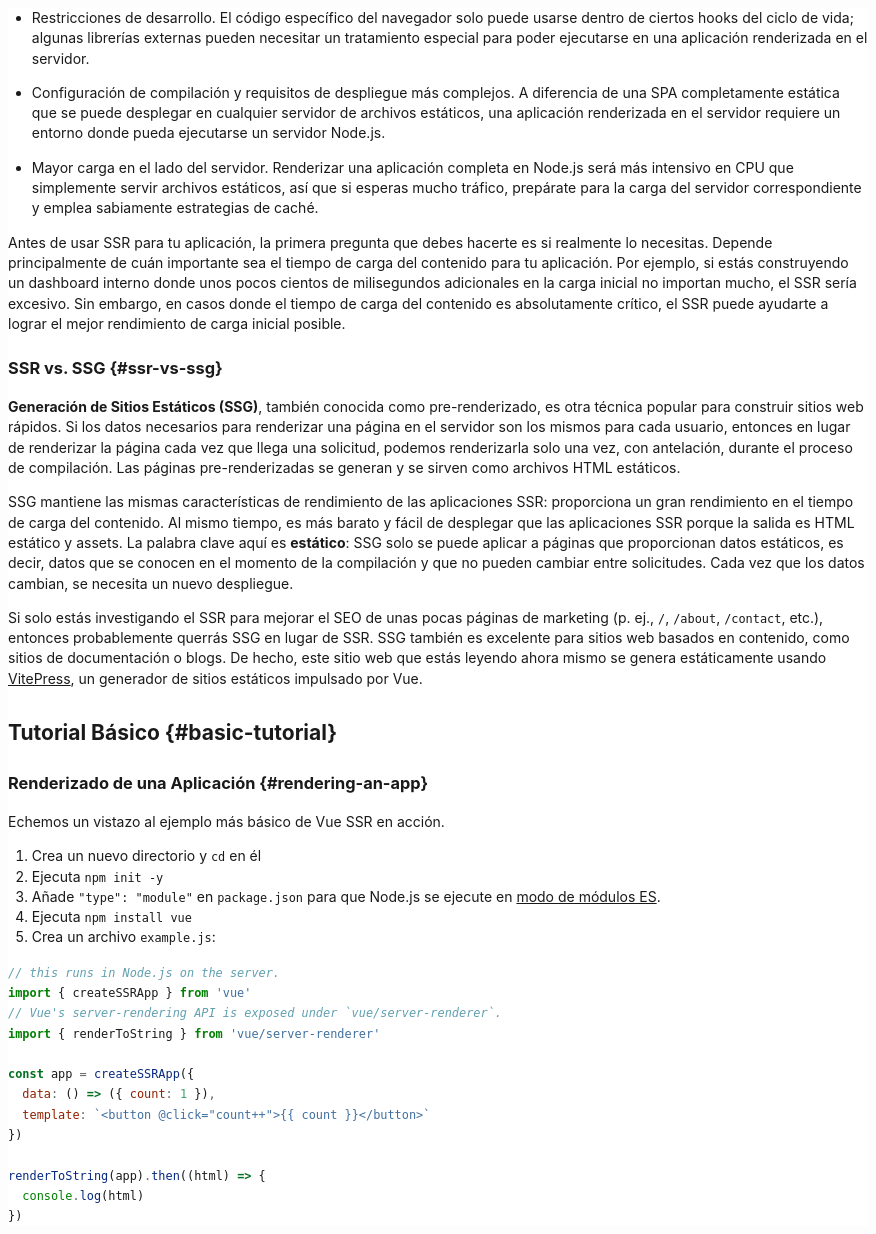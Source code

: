 - Restricciones de desarrollo. El código específico del navegador solo puede usarse dentro de ciertos hooks del ciclo de vida; algunas librerías externas pueden necesitar un tratamiento especial para poder ejecutarse en una aplicación renderizada en el servidor.

- Configuración de compilación y requisitos de despliegue más complejos. A diferencia de una SPA completamente estática que se puede desplegar en cualquier servidor de archivos estáticos, una aplicación renderizada en el servidor requiere un entorno donde pueda ejecutarse un servidor Node.js.

- Mayor carga en el lado del servidor. Renderizar una aplicación completa en Node.js será más intensivo en CPU que simplemente servir archivos estáticos, así que si esperas mucho tráfico, prepárate para la carga del servidor correspondiente y emplea sabiamente estrategias de caché.

Antes de usar SSR para tu aplicación, la primera pregunta que debes hacerte es si realmente lo necesitas. Depende principalmente de cuán importante sea el tiempo de carga del contenido para tu aplicación. Por ejemplo, si estás construyendo un dashboard interno donde unos pocos cientos de milisegundos adicionales en la carga inicial no importan mucho, el SSR sería excesivo. Sin embargo, en casos donde el tiempo de carga del contenido es absolutamente crítico, el SSR puede ayudarte a lograr el mejor rendimiento de carga inicial posible.

### SSR vs. SSG {#ssr-vs-ssg}

**Generación de Sitios Estáticos (SSG)**, también conocida como pre-renderizado, es otra técnica popular para construir sitios web rápidos. Si los datos necesarios para renderizar una página en el servidor son los mismos para cada usuario, entonces en lugar de renderizar la página cada vez que llega una solicitud, podemos renderizarla solo una vez, con antelación, durante el proceso de compilación. Las páginas pre-renderizadas se generan y se sirven como archivos HTML estáticos.

SSG mantiene las mismas características de rendimiento de las aplicaciones SSR: proporciona un gran rendimiento en el tiempo de carga del contenido. Al mismo tiempo, es más barato y fácil de desplegar que las aplicaciones SSR porque la salida es HTML estático y assets. La palabra clave aquí es **estático**: SSG solo se puede aplicar a páginas que proporcionan datos estáticos, es decir, datos que se conocen en el momento de la compilación y que no pueden cambiar entre solicitudes. Cada vez que los datos cambian, se necesita un nuevo despliegue.

Si solo estás investigando el SSR para mejorar el SEO de unas pocas páginas de marketing (p. ej., `/`, `/about`, `/contact`, etc.), entonces probablemente querrás SSG en lugar de SSR. SSG también es excelente para sitios web basados en contenido, como sitios de documentación o blogs. De hecho, este sitio web que estás leyendo ahora mismo se genera estáticamente usando [VitePress](https://vitepress.dev/), un generador de sitios estáticos impulsado por Vue.

## Tutorial Básico {#basic-tutorial}

### Renderizado de una Aplicación {#rendering-an-app}

Echemos un vistazo al ejemplo más básico de Vue SSR en acción.

1. Crea un nuevo directorio y `cd` en él
2. Ejecuta `npm init -y`
3. Añade `"type": "module"` en `package.json` para que Node.js se ejecute en [modo de módulos ES](https://nodejs.org/api/esm.html#modules-ecmascript-modules).
4. Ejecuta `npm install vue`
5. Crea un archivo `example.js`:

```js
// this runs in Node.js on the server.
import { createSSRApp } from 'vue'
// Vue's server-rendering API is exposed under `vue/server-renderer`.
import { renderToString } from 'vue/server-renderer'

const app = createSSRApp({
  data: () => ({ count: 1 }),
  template: `<button @click="count++">{{ count }}</button>`
})

renderToString(app).then((html) => {
  console.log(html)
})
```